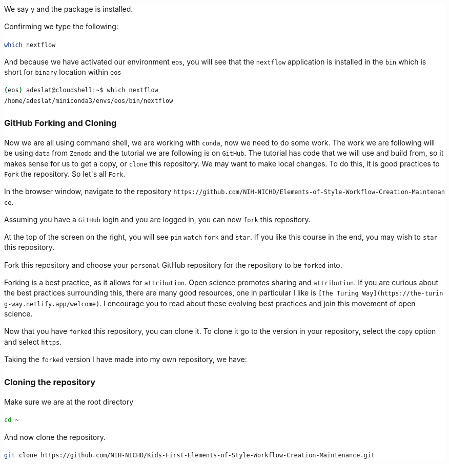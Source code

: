 ```bash
```

We say `y` and the package is installed.

Confirming we type the following:

```bash
which nextflow
```

And because we have activated our environment `eos`, you will see that the `nextflow` application is installed in the `bin` which is short for `binary` location within `eos`

```bash
(eos) adeslat@cloudshell:~$ which nextflow
/home/adeslat/miniconda3/envs/eos/bin/nextflow
```

### GitHub Forking and Cloning

Now we are all using command shell, we are working with `conda`, now we need to do some work.   The work we are following will be using `data` from `Zenodo` and the tutorial we are following is on `GitHub`.  The tutorial has code that we will use and build from, so it makes sense for us to get a copy, or `clone` this repository.   We may want to make local changes.  To do this, it is good practices to `Fork` the repository.  So let's all `Fork`.

In the browser window, navigate to the repository `https://github.com/NIH-NICHD/Elements-of-Style-Workflow-Creation-Maintenance`.

Assuming you have a `GitHub` login and you are logged in, you can now `fork` this repository.

At the top of the screen on the right, you will see `pin` `watch` `fork` and `star`.  If you like this course in the end, you may wish to `star` this repository.

Fork this repository and choose your `personal` GitHub repository for the repository to be `forked` into.

Forking is a best practice, as it allows for `attribution`.   Open science promotes sharing and `attribution`.   If you are curious about the best practices surrounding this, there are many good resources, one in particular I like is `[The Turing Way](https://the-turing-way.netlify.app/welcome)`.  I encourage you to read about these evolving best practices and join this movement of open science.


Now that you have `forked` this repository, you can clone it.   To clone it go to the version in your repository, select the `copy` option and select `https`.

Taking the `forked` version I have made into my own repository, we have:

### Cloning the repository

Make sure we are at the root directory
```bash
cd ~
```

And now clone the repository.

```bash
git clone https://github.com/NIH-NICHD/Kids-First-Elements-of-Style-Workflow-Creation-Maintenance.git
```
